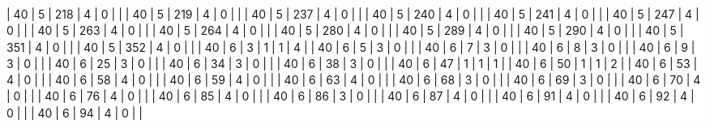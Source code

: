 | 40         | 5                | 218     | 4                      | 0     |       |
| 40         | 5                | 219     | 4                      | 0     |       |
| 40         | 5                | 237     | 4                      | 0     |       |
| 40         | 5                | 240     | 4                      | 0     |       |
| 40         | 5                | 241     | 4                      | 0     |       |
| 40         | 5                | 247     | 4                      | 0     |       |
| 40         | 5                | 263     | 4                      | 0     |       |
| 40         | 5                | 264     | 4                      | 0     |       |
| 40         | 5                | 280     | 4                      | 0     |       |
| 40         | 5                | 289     | 4                      | 0     |       |
| 40         | 5                | 290     | 4                      | 0     |       |
| 40         | 5                | 351     | 4                      | 0     |       |
| 40         | 5                | 352     | 4                      | 0     |       |
| 40         | 6                | 3       | 1                      | 1     | 4     |
| 40         | 6                | 5       | 3                      | 0     |       |
| 40         | 6                | 7       | 3                      | 0     |       |
| 40         | 6                | 8       | 3                      | 0     |       |
| 40         | 6                | 9       | 3                      | 0     |       |
| 40         | 6                | 25      | 3                      | 0     |       |
| 40         | 6                | 34      | 3                      | 0     |       |
| 40         | 6                | 38      | 3                      | 0     |       |
| 40         | 6                | 47      | 1                      | 1     | 1     |
| 40         | 6                | 50      | 1                      | 1     | 2     |
| 40         | 6                | 53      | 4                      | 0     |       |
| 40         | 6                | 58      | 4                      | 0     |       |
| 40         | 6                | 59      | 4                      | 0     |       |
| 40         | 6                | 63      | 4                      | 0     |       |
| 40         | 6                | 68      | 3                      | 0     |       |
| 40         | 6                | 69      | 3                      | 0     |       |
| 40         | 6                | 70      | 4                      | 0     |       |
| 40         | 6                | 76      | 4                      | 0     |       |
| 40         | 6                | 85      | 4                      | 0     |       |
| 40         | 6                | 86      | 3                      | 0     |       |
| 40         | 6                | 87      | 4                      | 0     |       |
| 40         | 6                | 91      | 4                      | 0     |       |
| 40         | 6                | 92      | 4                      | 0     |       |
| 40         | 6                | 94      | 4                      | 0     |       |